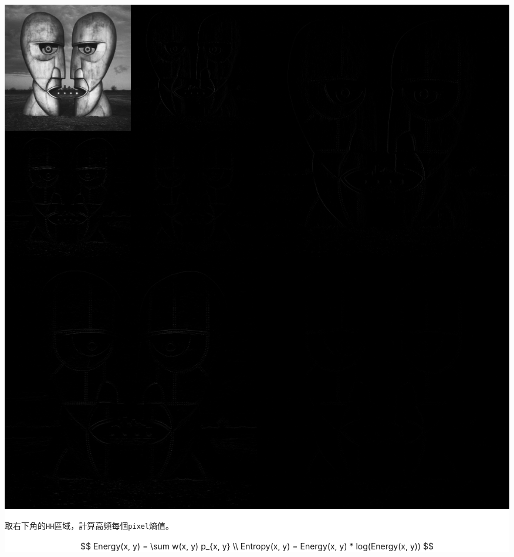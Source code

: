<img src="/assets/images/2021-02-28-wavelet-haar/output.png" width="1300">

取右下角的`HH`區域，計算高頻每個`pixel`熵值。

$$
Energy(x, y) = \sum w(x, y) p_{x, y} \\
Entropy(x, y) = Energy(x, y) * log(Energy(x, y))
$$
